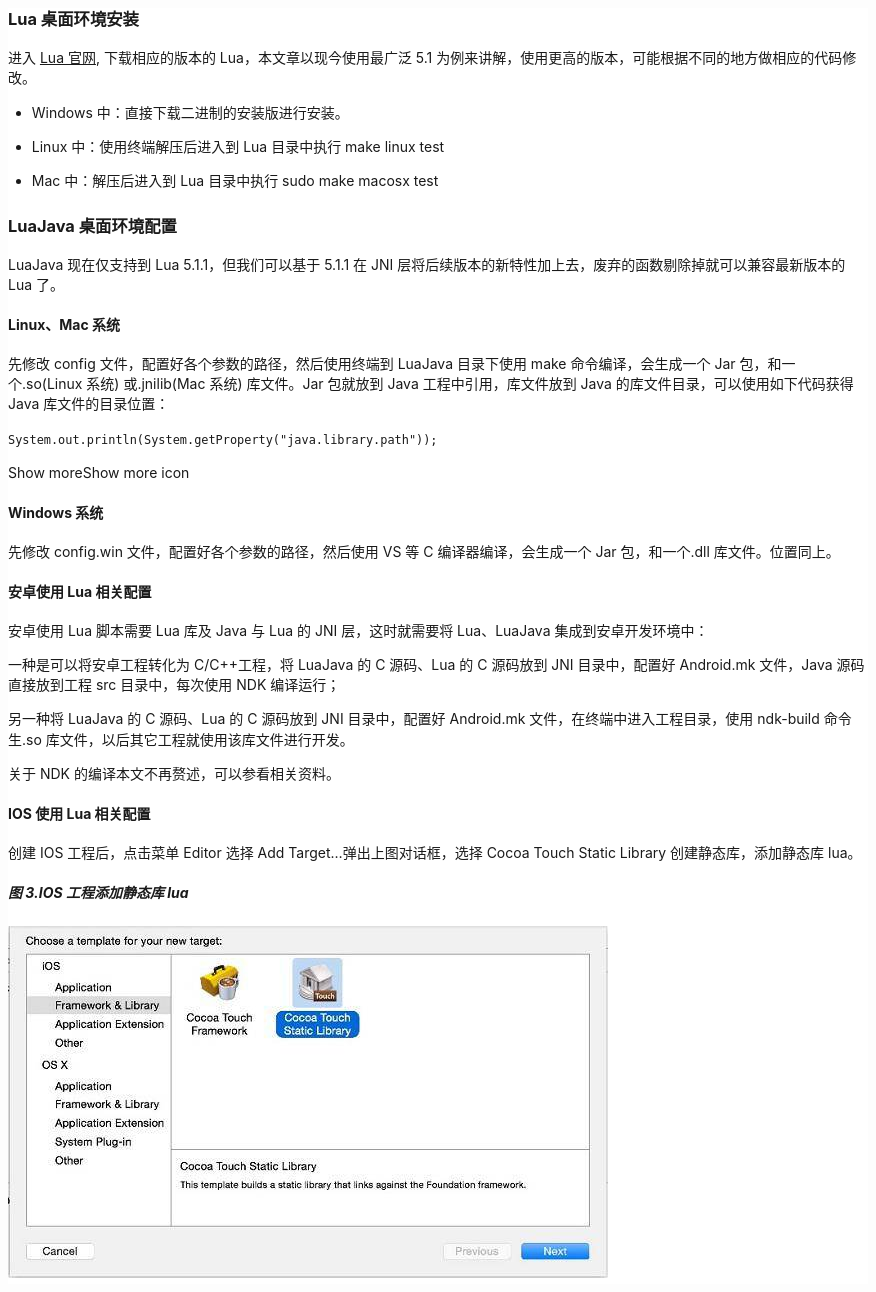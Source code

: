 ### Lua 桌面环境安装

进入 [Lua 官网](http://www.lua.org/download.html), 下载相应的版本的 Lua，本文章以现今使用最广泛 5.1 为例来讲解，使用更高的版本，可能根据不同的地方做相应的代码修改。

- Windows 中：直接下载二进制的安装版进行安装。

- Linux 中：使用终端解压后进入到 Lua 目录中执行 make linux test

- Mac 中：解压后进入到 Lua 目录中执行 sudo make macosx test


### LuaJava 桌面环境配置

LuaJava 现在仅支持到 Lua 5.1.1，但我们可以基于 5.1.1 在 JNI 层将后续版本的新特性加上去，废弃的函数剔除掉就可以兼容最新版本的 Lua 了。

#### Linux、Mac 系统

先修改 config 文件，配置好各个参数的路径，然后使用终端到 LuaJava 目录下使用 make 命令编译，会生成一个 Jar 包，和一个.so(Linux 系统) 或.jnilib(Mac 系统) 库文件。Jar 包就放到 Java 工程中引用，库文件放到 Java 的库文件目录，可以使用如下代码获得 Java 库文件的目录位置：

```
System.out.println(System.getProperty("java.library.path"));

```

Show moreShow more icon

#### Windows 系统

先修改 config.win 文件，配置好各个参数的路径，然后使用 VS 等 C 编译器编译，会生成一个 Jar 包，和一个.dll 库文件。位置同上。

#### 安卓使用 Lua 相关配置

安卓使用 Lua 脚本需要 Lua 库及 Java 与 Lua 的 JNI 层，这时就需要将 Lua、LuaJava 集成到安卓开发环境中：

一种是可以将安卓工程转化为 C/C++工程，将 LuaJava 的 C 源码、Lua 的 C 源码放到 JNI 目录中，配置好 Android.mk 文件，Java 源码直接放到工程 src 目录中，每次使用 NDK 编译运行；

另一种将 LuaJava 的 C 源码、Lua 的 C 源码放到 JNI 目录中，配置好 Android.mk 文件，在终端中进入工程目录，使用 ndk-build 命令生.so 库文件，以后其它工程就使用该库文件进行开发。

关于 NDK 的编译本文不再赘述，可以参看相关资料。

#### IOS 使用 Lua 相关配置

创建 IOS 工程后，点击菜单 Editor 选择 Add Target…弹出上图对话框，选择 Cocoa Touch Static Library 创建静态库，添加静态库 lua。

##### 图 3.IOS 工程添加静态库 lua

![图 3.IOS 工程添加静态库 lua](../ibm_articles_img/os-cn-LUAScript_images_img003.jpg)

